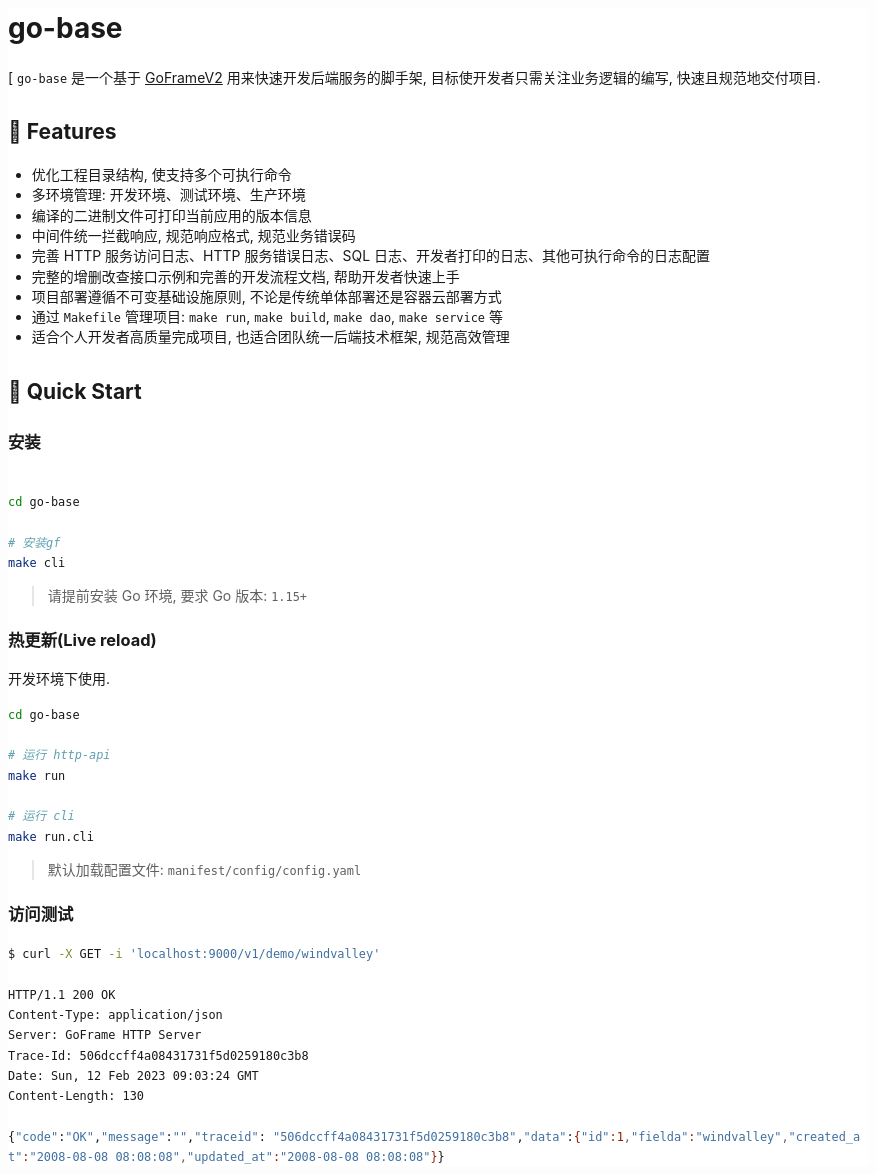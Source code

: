 # go-base

[
`go-base` 是一个基于 [GoFrameV2](https://github.com/gogf/gf) 用来快速开发后端服务的脚手架, 目标使开发者只需关注业务逻辑的编写, 快速且规范地交付项目.

## 💌 Features

- 优化工程目录结构, 使支持多个可执行命令
- 多环境管理: 开发环境、测试环境、生产环境
- 编译的二进制文件可打印当前应用的版本信息
- 中间件统一拦截响应, 规范响应格式, 规范业务错误码
- 完善 HTTP 服务访问日志、HTTP 服务错误日志、SQL 日志、开发者打印的日志、其他可执行命令的日志配置
- 完整的增删改查接口示例和完善的开发流程文档, 帮助开发者快速上手
- 项目部署遵循不可变基础设施原则, 不论是传统单体部署还是容器云部署方式
- 通过 `Makefile` 管理项目: `make run`, `make build`, `make dao`, `make service` 等
- 适合个人开发者高质量完成项目, 也适合团队统一后端技术框架, 规范高效管理

## 🚀 Quick Start

### 安装

```sh

cd go-base

# 安装gf
make cli

```

> 请提前安装 Go 环境, 要求 Go 版本: `1.15+`

### 热更新(Live reload)

开发环境下使用.

```sh
cd go-base

# 运行 http-api
make run

# 运行 cli
make run.cli
```

> 默认加载配置文件: `manifest/config/config.yaml`

### 访问测试

```sh
$ curl -X GET -i 'localhost:9000/v1/demo/windvalley'

HTTP/1.1 200 OK
Content-Type: application/json
Server: GoFrame HTTP Server
Trace-Id: 506dccff4a08431731f5d0259180c3b8
Date: Sun, 12 Feb 2023 09:03:24 GMT
Content-Length: 130

{"code":"OK","message":"","traceid": "506dccff4a08431731f5d0259180c3b8","data":{"id":1,"fielda":"windvalley","created_at":"2008-08-08 08:08:08","updated_at":"2008-08-08 08:08:08"}}
```
